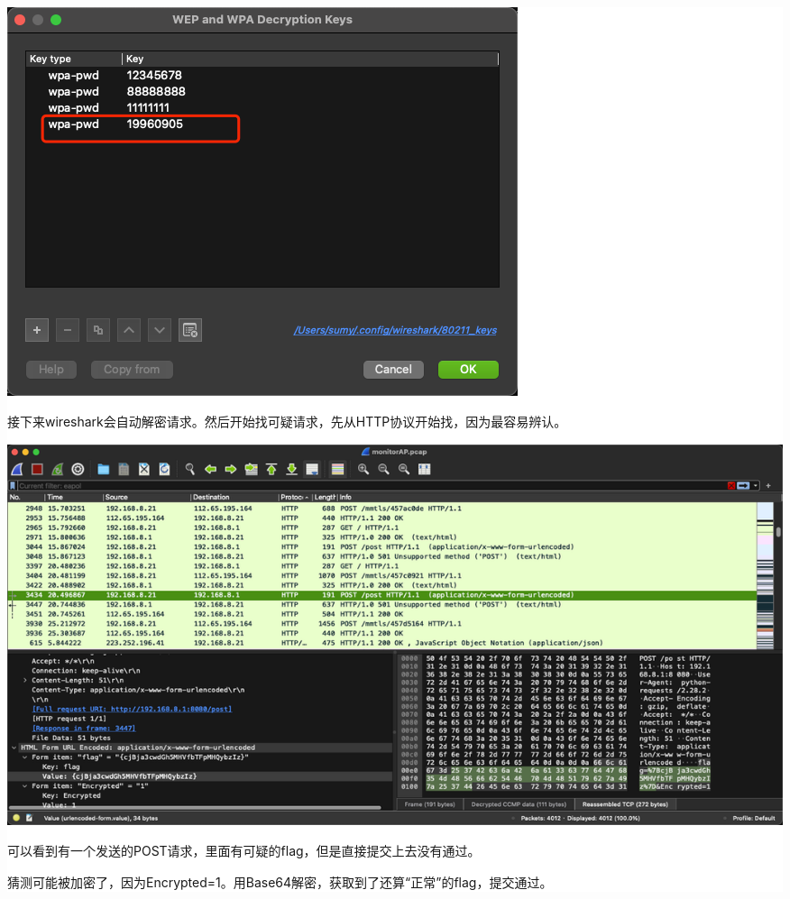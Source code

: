 ![密钥是xxxx](./iot-9-3.png)

接下来wireshark会自动解密请求。然后开始找可疑请求，先从HTTP协议开始找，因为最容易辨认。

![可疑的请求](./iot-9-4.png)

可以看到有一个发送的POST请求，里面有可疑的flag，但是直接提交上去没有通过。

猜测可能被加密了，因为Encrypted=1。用Base64解密，获取到了还算“正常”的flag，提交通过。
